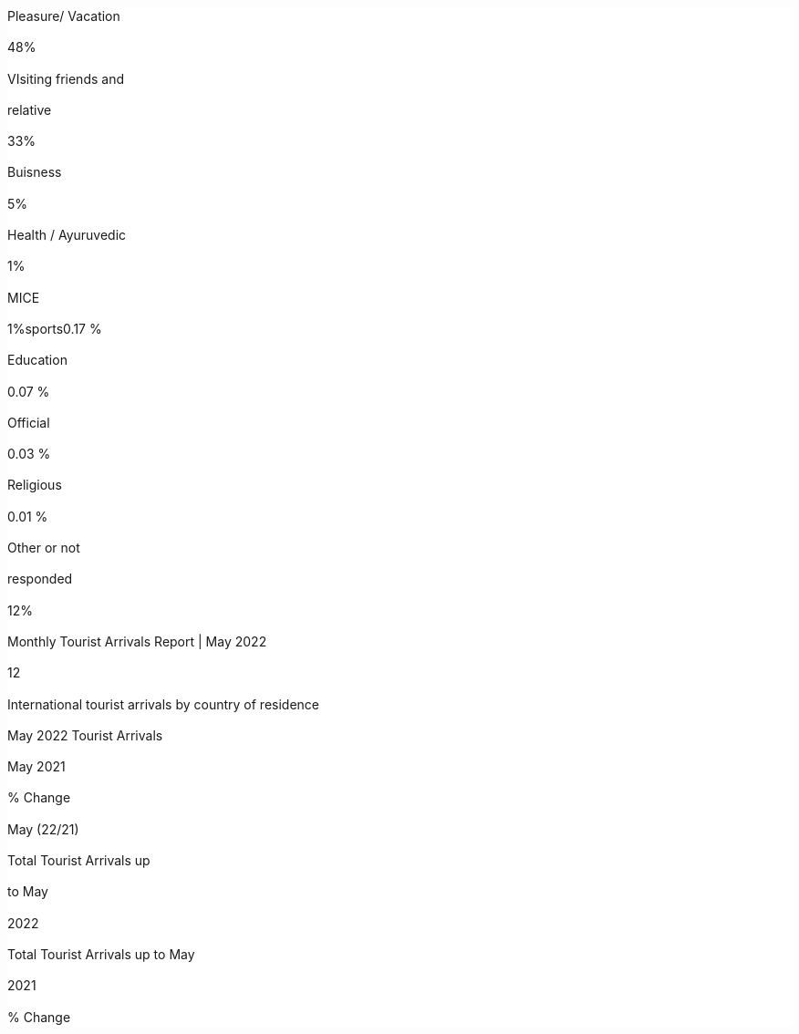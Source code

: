 Pleasure/ Vacation

48%

VIsiting friends and

relative

33%

Buisness

5%

Health / Ayuruvedic

1%

MICE

1%sports0.17 %

Education

0.07 %

Official

0.03 %

Religious

0.01 %

Other or not

responded

12%

Monthly Tourist Arrivals Report | May 2022

12

International tourist arrivals by country of residence

May 2022 Tourist Arrivals

May 2021

% Change

May (22/21)

Total Tourist Arrivals up

to May

2022

Total Tourist Arrivals up to May

2021

% Change
